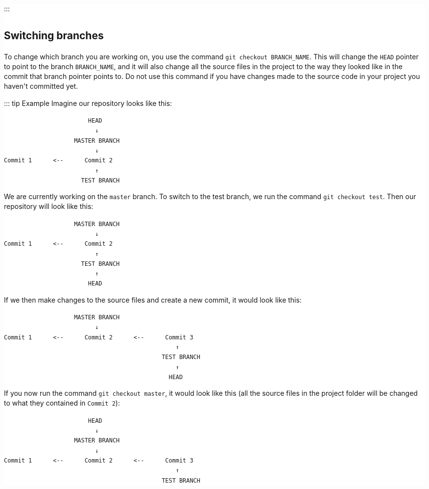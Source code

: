 :::

## Switching branches
To change which branch you are working on, you use the command `git checkout BRANCH_NAME`. This will change the `HEAD` pointer to point to the branch `BRANCH_NAME`, and it will also change all the source files in the project to the way they looked like in the commit that branch pointer points to. Do not use this command if you have changes made to the source code in your project you haven't committed yet.

::: tip Example
Imagine our repository looks like this:

```
                        HEAD
                          ↓
                    MASTER BRANCH
                          ↓
Commit 1      <--      Commit 2
                          ↑
                      TEST BRANCH
```

We are currently working on the `master` branch. To switch to the test branch, we run the command `git checkout test`. Then our repository will look like this:

```
                    MASTER BRANCH
                          ↓
Commit 1      <--      Commit 2
                          ↑
                      TEST BRANCH
                          ↑
                        HEAD
```

If we then make changes to the source files and create a new commit, it would look like this:

```
                    MASTER BRANCH
                          ↓
Commit 1      <--      Commit 2      <--      Commit 3
                                                 ↑
                                             TEST BRANCH
                                                 ↑
                                               HEAD
```

If you now run the command `git checkout master`, it would look like this (all the source files in the project folder will be changed to what they contained in `Commit 2`):

```
                        HEAD
                          ↓
                    MASTER BRANCH
                          ↓
Commit 1      <--      Commit 2      <--      Commit 3
                                                 ↑
                                             TEST BRANCH
```

